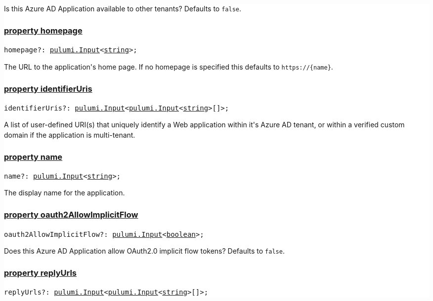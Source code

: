 Is this Azure AD Application available to other tenants? Defaults to `false`.

</div>
<h3 class="pdoc-member-header" id="ApplicationState-homepage">
<a class="pdoc-child-name" href="/application.ts#L149">property <b>homepage</b></a>
</h3>
<div class="pdoc-member-contents" markdown="1">
<pre class="highlight"><span class='kd'></span>homepage?: <a href='https://pulumi.io/reference/pkg/nodejs/@pulumi/pulumi/#Input'>pulumi.Input</a>&lt;<span class='kd'><a href='https://developer.mozilla.org/en-US/docs/Web/JavaScript/Reference/Global_Objects/String'>string</a></span>&gt;;</pre>

The URL to the application's home page. If no homepage is specified this defaults to `https://{name}`.

</div>
<h3 class="pdoc-member-header" id="ApplicationState-identifierUris">
<a class="pdoc-child-name" href="/application.ts#L153">property <b>identifierUris</b></a>
</h3>
<div class="pdoc-member-contents" markdown="1">
<pre class="highlight"><span class='kd'></span>identifierUris?: <a href='https://pulumi.io/reference/pkg/nodejs/@pulumi/pulumi/#Input'>pulumi.Input</a>&lt;<a href='https://pulumi.io/reference/pkg/nodejs/@pulumi/pulumi/#Input'>pulumi.Input</a>&lt;<span class='kd'><a href='https://developer.mozilla.org/en-US/docs/Web/JavaScript/Reference/Global_Objects/String'>string</a></span>&gt;[]&gt;;</pre>

A list of user-defined URI(s) that uniquely identify a Web application within it's Azure AD tenant, or within a verified custom domain if the application is multi-tenant.

</div>
<h3 class="pdoc-member-header" id="ApplicationState-name">
<a class="pdoc-child-name" href="/application.ts#L157">property <b>name</b></a>
</h3>
<div class="pdoc-member-contents" markdown="1">
<pre class="highlight"><span class='kd'></span>name?: <a href='https://pulumi.io/reference/pkg/nodejs/@pulumi/pulumi/#Input'>pulumi.Input</a>&lt;<span class='kd'><a href='https://developer.mozilla.org/en-US/docs/Web/JavaScript/Reference/Global_Objects/String'>string</a></span>&gt;;</pre>

The display name for the application.

</div>
<h3 class="pdoc-member-header" id="ApplicationState-oauth2AllowImplicitFlow">
<a class="pdoc-child-name" href="/application.ts#L161">property <b>oauth2AllowImplicitFlow</b></a>
</h3>
<div class="pdoc-member-contents" markdown="1">
<pre class="highlight"><span class='kd'></span>oauth2AllowImplicitFlow?: <a href='https://pulumi.io/reference/pkg/nodejs/@pulumi/pulumi/#Input'>pulumi.Input</a>&lt;<span class='kd'><a href='https://developer.mozilla.org/en-US/docs/Web/JavaScript/Reference/Global_Objects/Boolean'>boolean</a></span>&gt;;</pre>

Does this Azure AD Application allow OAuth2.0 implicit flow tokens? Defaults to `false`.

</div>
<h3 class="pdoc-member-header" id="ApplicationState-replyUrls">
<a class="pdoc-child-name" href="/application.ts#L165">property <b>replyUrls</b></a>
</h3>
<div class="pdoc-member-contents" markdown="1">
<pre class="highlight"><span class='kd'></span>replyUrls?: <a href='https://pulumi.io/reference/pkg/nodejs/@pulumi/pulumi/#Input'>pulumi.Input</a>&lt;<a href='https://pulumi.io/reference/pkg/nodejs/@pulumi/pulumi/#Input'>pulumi.Input</a>&lt;<span class='kd'><a href='https://developer.mozilla.org/en-US/docs/Web/JavaScript/Reference/Global_Objects/String'>string</a></span>&gt;[]&gt;;</pre>
